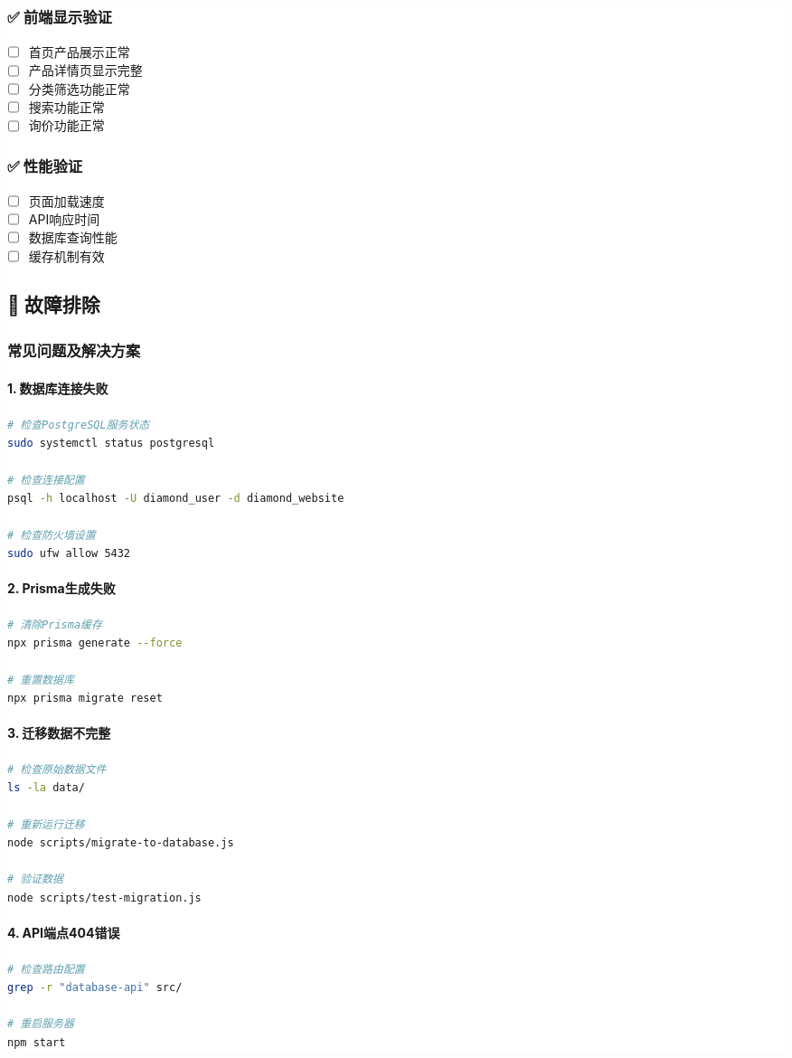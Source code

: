 ### ✅ 前端显示验证
- [ ] 首页产品展示正常
- [ ] 产品详情页显示完整
- [ ] 分类筛选功能正常
- [ ] 搜索功能正常
- [ ] 询价功能正常

### ✅ 性能验证
- [ ] 页面加载速度
- [ ] API响应时间
- [ ] 数据库查询性能
- [ ] 缓存机制有效

## 🔧 故障排除

### 常见问题及解决方案

#### 1. 数据库连接失败
```bash
# 检查PostgreSQL服务状态
sudo systemctl status postgresql

# 检查连接配置
psql -h localhost -U diamond_user -d diamond_website

# 检查防火墙设置
sudo ufw allow 5432
```

#### 2. Prisma生成失败
```bash
# 清除Prisma缓存
npx prisma generate --force

# 重置数据库
npx prisma migrate reset
```

#### 3. 迁移数据不完整
```bash
# 检查原始数据文件
ls -la data/

# 重新运行迁移
node scripts/migrate-to-database.js

# 验证数据
node scripts/test-migration.js
```

#### 4. API端点404错误
```bash
# 检查路由配置
grep -r "database-api" src/

# 重启服务器
npm start
```
